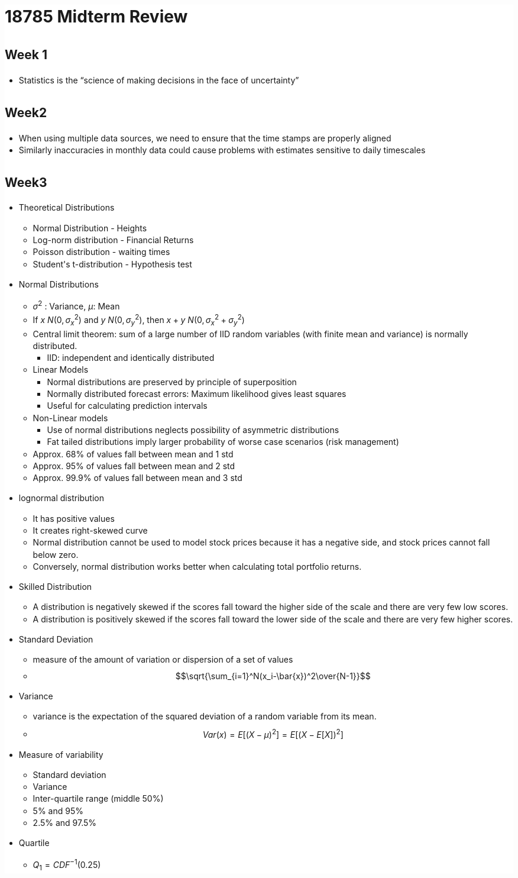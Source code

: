 # 18785 Midterm Review


## Week 1

- Statistics is the “science of making decisions in the face of uncertainty”

## Week2

- When using multiple data sources, we need to ensure that the time stamps are properly aligned
- Similarly inaccuracies in monthly data could cause problems with estimates sensitive to daily timescales

## Week3

- Theoretical Distributions
  - Normal Distribution - Heights
  - Log-norm distribution - Financial Returns
  - Poisson distribution - waiting times
  - Student's t-distribution - Hypothesis test

- Normal Distributions
  - $σ^2$ : Variance, $\mu$: Mean
  - If $x ~ N(0, σ_x^2 )$ and $y ~ N(0, σ_y^2 )$, then $x + y ~ N(0, σ_x^2 +σ_y^2)$
  - Central limit theorem: sum of a large number of IID random variables (with finite mean and variance) is normally distributed.
    - IID: independent and identically distributed
  - Linear Models
    - Normal distributions are preserved by principle of superposition
    - Normally distributed forecast errors: Maximum likelihood gives least squares
    - Useful for calculating prediction intervals
  - Non-Linear models
    - Use of normal distributions neglects possibility of asymmetric distributions
    - Fat tailed distributions imply larger probability of worse case scenarios (risk management)
  - Approx. 68% of values fall between mean and 1 std
  - Approx. 95% of values fall between mean and 2 std
  - Approx. 99.9% of values fall between mean and 3 std
- lognormal distribution
  - It has positive values
  - It creates right-skewed curve
  - Normal distribution cannot be used to model stock prices because it has a negative side, and stock prices cannot fall below zero.
  - Conversely, normal distribution works better when calculating total portfolio returns.
- Skilled Distribution
  - A distribution is negatively skewed if the scores fall toward the higher side of the scale and there are very few low scores.
  - A distribution is positively skewed if the scores fall toward the lower side of the scale and there are very few higher scores.
- Standard Deviation
  - measure of the amount of variation or dispersion of a set of values
  - $$\sqrt{\sum_{i=1}^N(x_i-\bar{x})^2\over{N-1}}$$
- Variance
  -  variance is the expectation of the squared deviation of a random variable from its mean.
  -  $$Var(x)=E[(X-\mu)^2] = E[(X-E[X])^2]$$
- Measure of variability
  - Standard deviation
  - Variance
  - Inter-quartile range (middle 50%)
  - 5% and 95%
  - 2.5% and 97.5%
- Quartile
  - $Q_1=CDF^{-1}(0.25)$